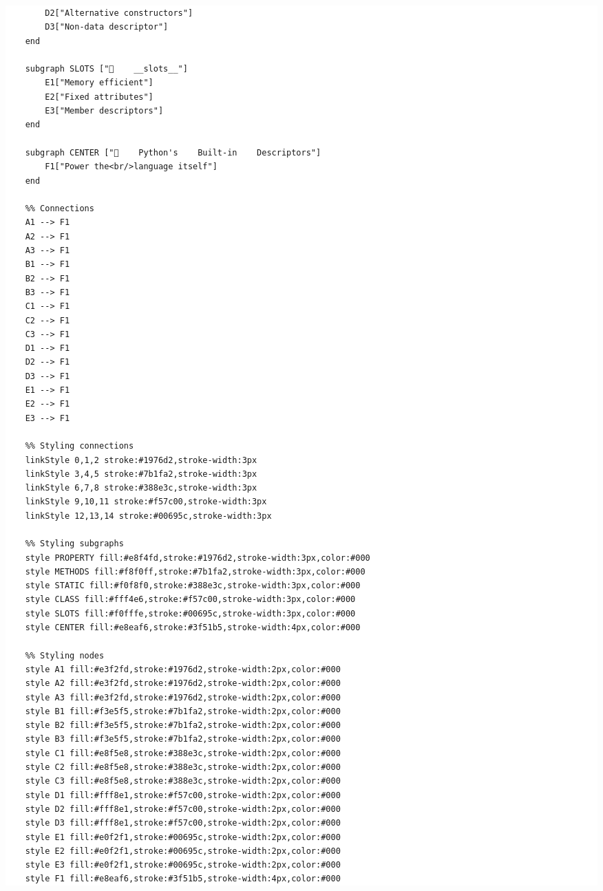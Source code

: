 ```mermaid
        D2["Alternative constructors"]
        D3["Non-data descriptor"]
    end
    
    subgraph SLOTS ["💾    __slots__"]
        E1["Memory efficient"]
        E2["Fixed attributes"]
        E3["Member descriptors"]
    end
    
    subgraph CENTER ["🐍    Python's    Built-in    Descriptors"]
        F1["Power the<br/>language itself"]
    end
    
    %% Connections
    A1 --> F1
    A2 --> F1
    A3 --> F1
    B1 --> F1
    B2 --> F1
    B3 --> F1
    C1 --> F1
    C2 --> F1
    C3 --> F1
    D1 --> F1
    D2 --> F1
    D3 --> F1
    E1 --> F1
    E2 --> F1
    E3 --> F1
    
    %% Styling connections
    linkStyle 0,1,2 stroke:#1976d2,stroke-width:3px
    linkStyle 3,4,5 stroke:#7b1fa2,stroke-width:3px
    linkStyle 6,7,8 stroke:#388e3c,stroke-width:3px
    linkStyle 9,10,11 stroke:#f57c00,stroke-width:3px
    linkStyle 12,13,14 stroke:#00695c,stroke-width:3px
    
    %% Styling subgraphs
    style PROPERTY fill:#e8f4fd,stroke:#1976d2,stroke-width:3px,color:#000
    style METHODS fill:#f8f0ff,stroke:#7b1fa2,stroke-width:3px,color:#000
    style STATIC fill:#f0f8f0,stroke:#388e3c,stroke-width:3px,color:#000
    style CLASS fill:#fff4e6,stroke:#f57c00,stroke-width:3px,color:#000
    style SLOTS fill:#f0fffe,stroke:#00695c,stroke-width:3px,color:#000
    style CENTER fill:#e8eaf6,stroke:#3f51b5,stroke-width:4px,color:#000
    
    %% Styling nodes
    style A1 fill:#e3f2fd,stroke:#1976d2,stroke-width:2px,color:#000
    style A2 fill:#e3f2fd,stroke:#1976d2,stroke-width:2px,color:#000
    style A3 fill:#e3f2fd,stroke:#1976d2,stroke-width:2px,color:#000
    style B1 fill:#f3e5f5,stroke:#7b1fa2,stroke-width:2px,color:#000
    style B2 fill:#f3e5f5,stroke:#7b1fa2,stroke-width:2px,color:#000
    style B3 fill:#f3e5f5,stroke:#7b1fa2,stroke-width:2px,color:#000
    style C1 fill:#e8f5e8,stroke:#388e3c,stroke-width:2px,color:#000
    style C2 fill:#e8f5e8,stroke:#388e3c,stroke-width:2px,color:#000
    style C3 fill:#e8f5e8,stroke:#388e3c,stroke-width:2px,color:#000
    style D1 fill:#fff8e1,stroke:#f57c00,stroke-width:2px,color:#000
    style D2 fill:#fff8e1,stroke:#f57c00,stroke-width:2px,color:#000
    style D3 fill:#fff8e1,stroke:#f57c00,stroke-width:2px,color:#000
    style E1 fill:#e0f2f1,stroke:#00695c,stroke-width:2px,color:#000
    style E2 fill:#e0f2f1,stroke:#00695c,stroke-width:2px,color:#000
    style E3 fill:#e0f2f1,stroke:#00695c,stroke-width:2px,color:#000
    style F1 fill:#e8eaf6,stroke:#3f51b5,stroke-width:4px,color:#000
```
